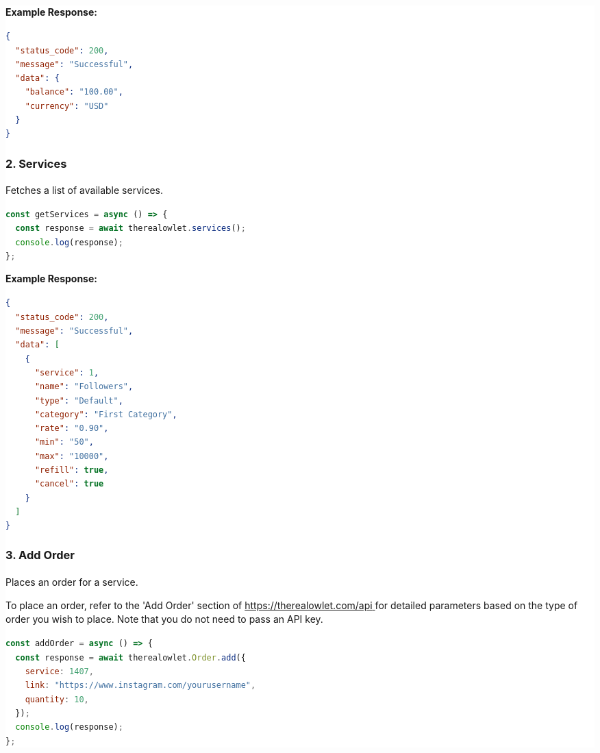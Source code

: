 **Example Response:**

```json
{
  "status_code": 200,
  "message": "Successful",
  "data": {
    "balance": "100.00",
    "currency": "USD"
  }
}
```

### 2. Services

Fetches a list of available services.

```javascript
const getServices = async () => {
  const response = await therealowlet.services();
  console.log(response);
};
```

**Example Response:**

```json
{
  "status_code": 200,
  "message": "Successful",
  "data": [
    {
      "service": 1,
      "name": "Followers",
      "type": "Default",
      "category": "First Category",
      "rate": "0.90",
      "min": "50",
      "max": "10000",
      "refill": true,
      "cancel": true
    }
  ]
}
```

### 3. Add Order

Places an order for a service.

To place an order, refer to the 'Add Order' section of [https://therealowlet.com/api ](https://therealowlet.com/api)for detailed parameters based on the type of order you wish to place. Note that you do not need to pass an API key.

```javascript
const addOrder = async () => {
  const response = await therealowlet.Order.add({
    service: 1407,
    link: "https://www.instagram.com/yourusername",
    quantity: 10,
  });
  console.log(response);
};
```
